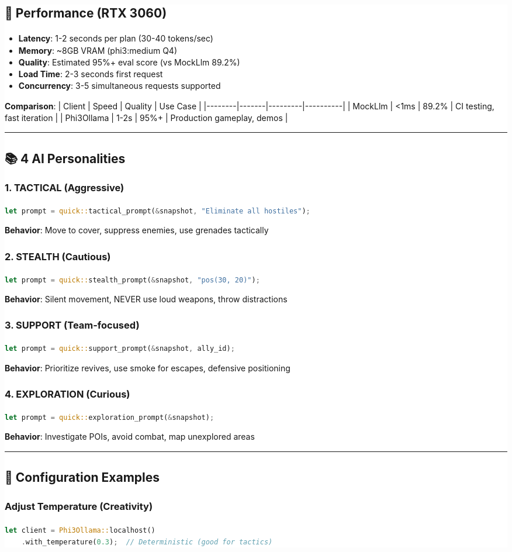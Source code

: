 
## 🚀 Performance (RTX 3060)

- **Latency**: 1-2 seconds per plan (30-40 tokens/sec)
- **Memory**: ~8GB VRAM (phi3:medium Q4)
- **Quality**: Estimated 95%+ eval score (vs MockLlm 89.2%)
- **Load Time**: 2-3 seconds first request
- **Concurrency**: 3-5 simultaneous requests supported

**Comparison**:
| Client | Speed | Quality | Use Case |
|--------|-------|---------|----------|
| MockLlm | <1ms | 89.2% | CI testing, fast iteration |
| Phi3Ollama | 1-2s | 95%+ | Production gameplay, demos |

---

## 📚 4 AI Personalities

### 1. TACTICAL (Aggressive)
```rust
let prompt = quick::tactical_prompt(&snapshot, "Eliminate all hostiles");
```
**Behavior**: Move to cover, suppress enemies, use grenades tactically

### 2. STEALTH (Cautious)
```rust
let prompt = quick::stealth_prompt(&snapshot, "pos(30, 20)");
```
**Behavior**: Silent movement, NEVER use loud weapons, throw distractions

### 3. SUPPORT (Team-focused)
```rust
let prompt = quick::support_prompt(&snapshot, ally_id);
```
**Behavior**: Prioritize revives, use smoke for escapes, defensive positioning

### 4. EXPLORATION (Curious)
```rust
let prompt = quick::exploration_prompt(&snapshot);
```
**Behavior**: Investigate POIs, avoid combat, map unexplored areas

---

## 🔧 Configuration Examples

### Adjust Temperature (Creativity)

```rust
let client = Phi3Ollama::localhost()
    .with_temperature(0.3);  // Deterministic (good for tactics)
```
